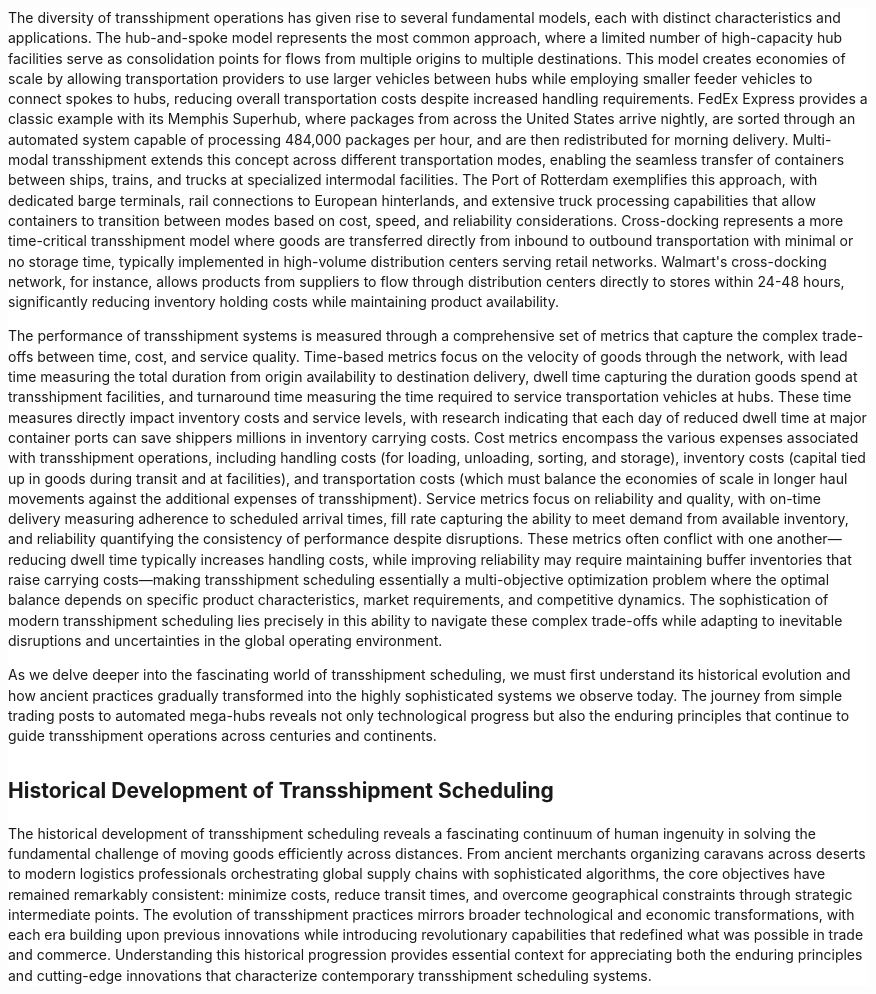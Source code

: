 The diversity of transshipment operations has given rise to several fundamental models, each with distinct characteristics and applications. The hub-and-spoke model represents the most common approach, where a limited number of high-capacity hub facilities serve as consolidation points for flows from multiple origins to multiple destinations. This model creates economies of scale by allowing transportation providers to use larger vehicles between hubs while employing smaller feeder vehicles to connect spokes to hubs, reducing overall transportation costs despite increased handling requirements. FedEx Express provides a classic example with its Memphis Superhub, where packages from across the United States arrive nightly, are sorted through an automated system capable of processing 484,000 packages per hour, and are then redistributed for morning delivery. Multi-modal transshipment extends this concept across different transportation modes, enabling the seamless transfer of containers between ships, trains, and trucks at specialized intermodal facilities. The Port of Rotterdam exemplifies this approach, with dedicated barge terminals, rail connections to European hinterlands, and extensive truck processing capabilities that allow containers to transition between modes based on cost, speed, and reliability considerations. Cross-docking represents a more time-critical transshipment model where goods are transferred directly from inbound to outbound transportation with minimal or no storage time, typically implemented in high-volume distribution centers serving retail networks. Walmart's cross-docking network, for instance, allows products from suppliers to flow through distribution centers directly to stores within 24-48 hours, significantly reducing inventory holding costs while maintaining product availability.

The performance of transshipment systems is measured through a comprehensive set of metrics that capture the complex trade-offs between time, cost, and service quality. Time-based metrics focus on the velocity of goods through the network, with lead time measuring the total duration from origin availability to destination delivery, dwell time capturing the duration goods spend at transshipment facilities, and turnaround time measuring the time required to service transportation vehicles at hubs. These time measures directly impact inventory costs and service levels, with research indicating that each day of reduced dwell time at major container ports can save shippers millions in inventory carrying costs. Cost metrics encompass the various expenses associated with transshipment operations, including handling costs (for loading, unloading, sorting, and storage), inventory costs (capital tied up in goods during transit and at facilities), and transportation costs (which must balance the economies of scale in longer haul movements against the additional expenses of transshipment). Service metrics focus on reliability and quality, with on-time delivery measuring adherence to scheduled arrival times, fill rate capturing the ability to meet demand from available inventory, and reliability quantifying the consistency of performance despite disruptions. These metrics often conflict with one another—reducing dwell time typically increases handling costs, while improving reliability may require maintaining buffer inventories that raise carrying costs—making transshipment scheduling essentially a multi-objective optimization problem where the optimal balance depends on specific product characteristics, market requirements, and competitive dynamics. The sophistication of modern transshipment scheduling lies precisely in this ability to navigate these complex trade-offs while adapting to inevitable disruptions and uncertainties in the global operating environment.

As we delve deeper into the fascinating world of transshipment scheduling, we must first understand its historical evolution and how ancient practices gradually transformed into the highly sophisticated systems we observe today. The journey from simple trading posts to automated mega-hubs reveals not only technological progress but also the enduring principles that continue to guide transshipment operations across centuries and continents.

## Historical Development of Transshipment Scheduling

The historical development of transshipment scheduling reveals a fascinating continuum of human ingenuity in solving the fundamental challenge of moving goods efficiently across distances. From ancient merchants organizing caravans across deserts to modern logistics professionals orchestrating global supply chains with sophisticated algorithms, the core objectives have remained remarkably consistent: minimize costs, reduce transit times, and overcome geographical constraints through strategic intermediate points. The evolution of transshipment practices mirrors broader technological and economic transformations, with each era building upon previous innovations while introducing revolutionary capabilities that redefined what was possible in trade and commerce. Understanding this historical progression provides essential context for appreciating both the enduring principles and cutting-edge innovations that characterize contemporary transshipment scheduling systems.
